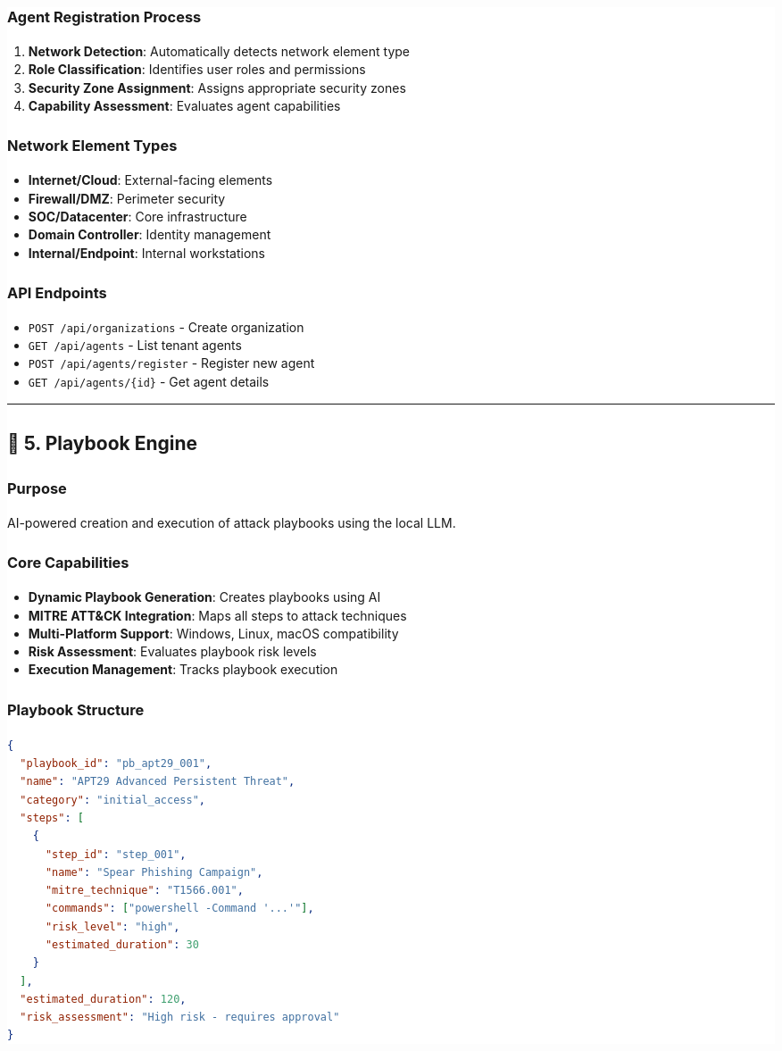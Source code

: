 ### **Agent Registration Process**
1. **Network Detection**: Automatically detects network element type
2. **Role Classification**: Identifies user roles and permissions
3. **Security Zone Assignment**: Assigns appropriate security zones
4. **Capability Assessment**: Evaluates agent capabilities

### **Network Element Types**
- **Internet/Cloud**: External-facing elements
- **Firewall/DMZ**: Perimeter security
- **SOC/Datacenter**: Core infrastructure
- **Domain Controller**: Identity management
- **Internal/Endpoint**: Internal workstations

### **API Endpoints**
- `POST /api/organizations` - Create organization
- `GET /api/agents` - List tenant agents
- `POST /api/agents/register` - Register new agent
- `GET /api/agents/{id}` - Get agent details

---

## 🔧 **5. Playbook Engine**

### **Purpose**
AI-powered creation and execution of attack playbooks using the local LLM.

### **Core Capabilities**
- **Dynamic Playbook Generation**: Creates playbooks using AI
- **MITRE ATT&CK Integration**: Maps all steps to attack techniques
- **Multi-Platform Support**: Windows, Linux, macOS compatibility
- **Risk Assessment**: Evaluates playbook risk levels
- **Execution Management**: Tracks playbook execution

### **Playbook Structure**
```json
{
  "playbook_id": "pb_apt29_001",
  "name": "APT29 Advanced Persistent Threat",
  "category": "initial_access",
  "steps": [
    {
      "step_id": "step_001",
      "name": "Spear Phishing Campaign",
      "mitre_technique": "T1566.001",
      "commands": ["powershell -Command '...'"],
      "risk_level": "high",
      "estimated_duration": 30
    }
  ],
  "estimated_duration": 120,
  "risk_assessment": "High risk - requires approval"
}
```
